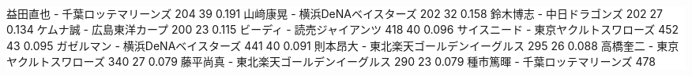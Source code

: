<td style="text-align: left;">益田直也 - 千葉ロッテマリーンズ</td>
<td style="text-align: right;">204</td>
<td style="text-align: right;">39</td>
<td style="text-align: right;">0.191</td>
</tr>
<tr class="even">
<td style="text-align: left;">山﨑康晃 - 横浜DeNAベイスターズ</td>
<td style="text-align: right;">202</td>
<td style="text-align: right;">32</td>
<td style="text-align: right;">0.158</td>
</tr>
<tr class="odd">
<td style="text-align: left;">鈴木博志 - 中日ドラゴンズ</td>
<td style="text-align: right;">202</td>
<td style="text-align: right;">27</td>
<td style="text-align: right;">0.134</td>
</tr>
<tr class="even">
<td style="text-align: left;">ケムナ誠 - 広島東洋カープ</td>
<td style="text-align: right;">200</td>
<td style="text-align: right;">23</td>
<td style="text-align: right;">0.115</td>
</tr>
<tr class="odd">
<td style="text-align: left;">ビーディ - 読売ジャイアンツ</td>
<td style="text-align: right;">418</td>
<td style="text-align: right;">40</td>
<td style="text-align: right;">0.096</td>
</tr>
<tr class="even">
<td style="text-align: left;">サイスニード - 東京ヤクルトスワローズ</td>
<td style="text-align: right;">452</td>
<td style="text-align: right;">43</td>
<td style="text-align: right;">0.095</td>
</tr>
<tr class="odd">
<td style="text-align: left;">ガゼルマン - 横浜DeNAベイスターズ</td>
<td style="text-align: right;">441</td>
<td style="text-align: right;">40</td>
<td style="text-align: right;">0.091</td>
</tr>
<tr class="even">
<td style="text-align: left;">則本昂大 -
東北楽天ゴールデンイーグルス</td>
<td style="text-align: right;">295</td>
<td style="text-align: right;">26</td>
<td style="text-align: right;">0.088</td>
</tr>
<tr class="odd">
<td style="text-align: left;">高橋奎二 - 東京ヤクルトスワローズ</td>
<td style="text-align: right;">340</td>
<td style="text-align: right;">27</td>
<td style="text-align: right;">0.079</td>
</tr>
<tr class="even">
<td style="text-align: left;">藤平尚真 -
東北楽天ゴールデンイーグルス</td>
<td style="text-align: right;">290</td>
<td style="text-align: right;">23</td>
<td style="text-align: right;">0.079</td>
</tr>
<tr class="odd">
<td style="text-align: left;">種市篤暉 - 千葉ロッテマリーンズ</td>
<td style="text-align: right;">478</td>